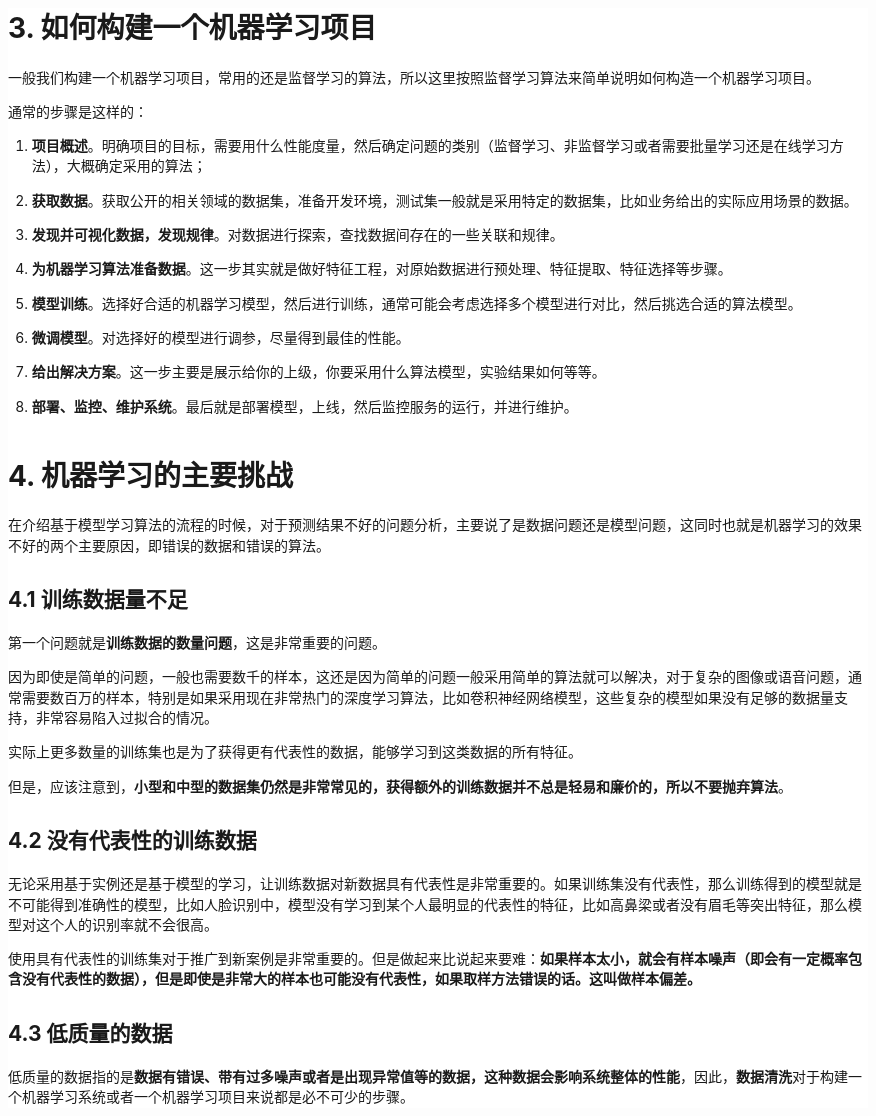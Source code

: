 



# 3. 如何构建一个机器学习项目

一般我们构建一个机器学习项目，常用的还是监督学习的算法，所以这里按照监督学习算法来简单说明如何构造一个机器学习项目。

通常的步骤是这样的：

1. **项目概述**。明确项目的目标，需要用什么性能度量，然后确定问题的类别（监督学习、非监督学习或者需要批量学习还是在线学习方法），大概确定采用的算法；

2. **获取数据**。获取公开的相关领域的数据集，准备开发环境，测试集一般就是采用特定的数据集，比如业务给出的实际应用场景的数据。

3. **发现并可视化数据，发现规律**。对数据进行探索，查找数据间存在的一些关联和规律。

4. **为机器学习算法准备数据**。这一步其实就是做好特征工程，对原始数据进行预处理、特征提取、特征选择等步骤。

5. **模型训练**。选择好合适的机器学习模型，然后进行训练，通常可能会考虑选择多个模型进行对比，然后挑选合适的算法模型。

6. **微调模型**。对选择好的模型进行调参，尽量得到最佳的性能。

7. **给出解决方案**。这一步主要是展示给你的上级，你要采用什么算法模型，实验结果如何等等。

8. **部署、监控、维护系统**。最后就是部署模型，上线，然后监控服务的运行，并进行维护。

   

# 4. 机器学习的主要挑战

在介绍基于模型学习算法的流程的时候，对于预测结果不好的问题分析，主要说了是数据问题还是模型问题，这同时也就是机器学习的效果不好的两个主要原因，即错误的数据和错误的算法。

## 4.1 训练数据量不足

第一个问题就是**训练数据的数量问题**，这是非常重要的问题。

因为即使是简单的问题，一般也需要数千的样本，这还是因为简单的问题一般采用简单的算法就可以解决，对于复杂的图像或语音问题，通常需要数百万的样本，特别是如果采用现在非常热门的深度学习算法，比如卷积神经网络模型，这些复杂的模型如果没有足够的数据量支持，非常容易陷入过拟合的情况。

实际上更多数量的训练集也是为了获得更有代表性的数据，能够学习到这类数据的所有特征。

但是，应该注意到，**小型和中型的数据集仍然是非常常见的，获得额外的训练数据并不总是轻易和廉价的，所以不要抛弃算法**。



## 4.2 没有代表性的训练数据

无论采用基于实例还是基于模型的学习，让训练数据对新数据具有代表性是非常重要的。如果训练集没有代表性，那么训练得到的模型就是不可能得到准确性的模型，比如人脸识别中，模型没有学习到某个人最明显的代表性的特征，比如高鼻梁或者没有眉毛等突出特征，那么模型对这个人的识别率就不会很高。

使用具有代表性的训练集对于推广到新案例是非常重要的。但是做起来比说起来要难：**如果样本太小，就会有样本噪声（即会有一定概率包含没有代表性的数据），但是即使是非常大的样本也可能没有代表性，如果取样方法错误的话。这叫做样本偏差。**




## 4.3 低质量的数据

低质量的数据指的是**数据有错误、带有过多噪声或者是出现异常值等的数据，这种数据会影响系统整体的性能**，因此，**数据清洗**对于构建一个机器学习系统或者一个机器学习项目来说都是必不可少的步骤。
